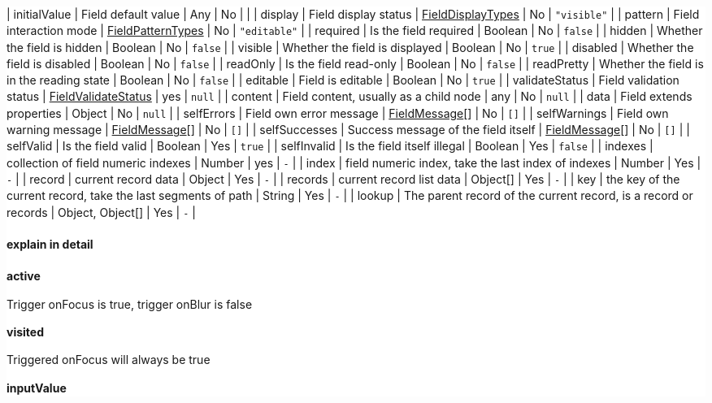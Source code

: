 | initialValue   | Field default value                                             | Any                                                | No               |               |
| display        | Field display status                                            | [FieldDisplayTypes](#fielddisplaytypes)            | No               | `"visible"`   |
| pattern        | Field interaction mode                                          | [FieldPatternTypes](#fieldpatterntypes)            | No               | `"editable"`  |
| required       | Is the field required                                           | Boolean                                            | No               | `false`       |
| hidden         | Whether the field is hidden                                     | Boolean                                            | No               | `false`       |
| visible        | Whether the field is displayed                                  | Boolean                                            | No               | `true`        |
| disabled       | Whether the field is disabled                                   | Boolean                                            | No               | `false`       |
| readOnly       | Is the field read-only                                          | Boolean                                            | No               | `false`       |
| readPretty     | Whether the field is in the reading state                       | Boolean                                            | No               | `false`       |
| editable       | Field is editable                                               | Boolean                                            | No               | `true`        |
| validateStatus | Field validation status                                         | [FieldValidateStatus](#fieldvalidatestatus)        | yes              | `null`        |
| content        | Field content, usually as a child node                          | any                                                | No               | `null`        |
| data           | Field extends properties                                        | Object                                             | No               | `null`        |
| selfErrors     | Field own error message                                         | [FieldMessage](#fieldmessage)[]                    | No               | `[]`          |
| selfWarnings   | Field own warning message                                       | [FieldMessage](#fieldmessage)[]                    | No               | `[]`          |
| selfSuccesses  | Success message of the field itself                             | [FieldMessage](#fieldmessage)[]                    | No               | `[]`          |
| selfValid      | Is the field valid                                              | Boolean                                            | Yes              | `true`        |
| selfInvalid    | Is the field itself illegal                                     | Boolean                                            | Yes              | `false`       |
| indexes        | collection of field numeric indexes                             | Number                                             | yes              | `-`           |
| index          | field numeric index, take the last index of indexes             | Number                                             | Yes              | `-`           |
| record         | current record data                                             | Object                                             | Yes              | `-`           |
| records        | current record list data                                        | Object[]                                           | Yes              | `-`           |
| key            | the key of the current record, take the last segments of path   | String                                             | Yes              | `-`           |
| lookup         | The parent record of the current record, is a record or records | Object, Object[]                                   | Yes              | `-`           |

#### explain in detail

**active**

Trigger onFocus is true, trigger onBlur is false

**visited**

Triggered onFocus will always be true

**inputValue**
